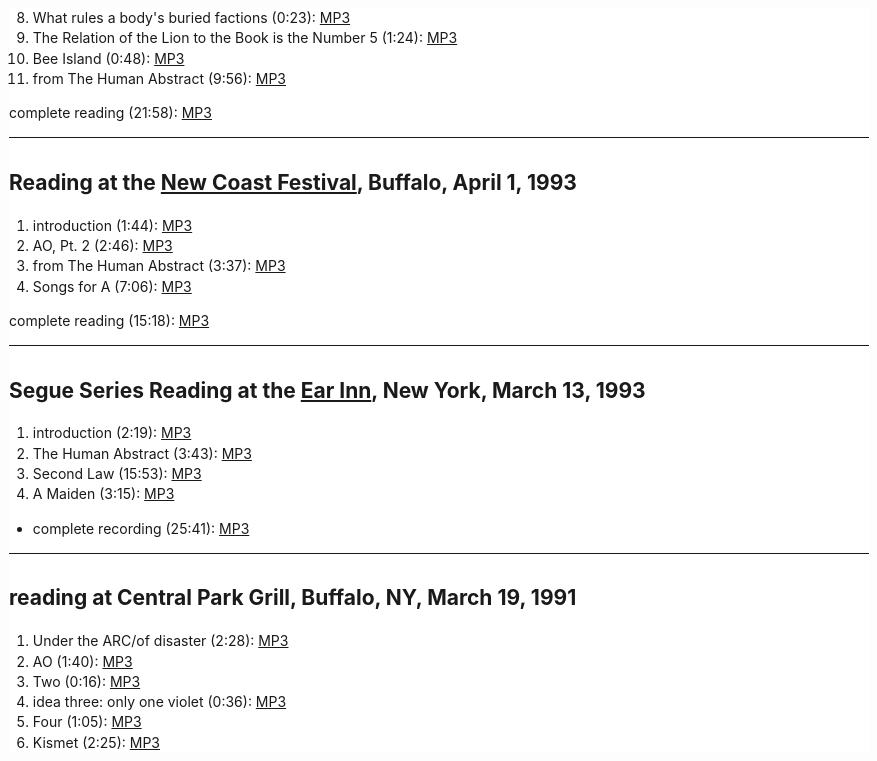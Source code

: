 8.  What rules a body's buried factions (0:23): [MP3](http://media.sas.upenn.edu/pennsound/authors/Willis/11-9-94/Willis-Elizabeth_08_What-rules-a-bodys-buried-factions_SUNY-Buffalo_11-9-94.mp3)
9.  The Relation of the Lion to the Book is the Number 5 (1:24): [MP3](http://media.sas.upenn.edu/pennsound/authors/Willis/11-9-94/Willis-Elizabeth_09_The-Relation-of-the-Lion-to-the-Book-is-the-Number-5_SUNY-Buffalo_11-9-94.mp3)
10. Bee Island (0:48): [MP3](http://media.sas.upenn.edu/pennsound/authors/Willis/11-9-94/Willis-Elizabeth_10_Bee-Island_SUNY-Buffalo_11-9-94.mp3)
11. from The Human Abstract (9:56): [MP3](http://media.sas.upenn.edu/pennsound/authors/Willis/11-9-94/Willis-Elizabeth_11_from-The-Human-Abstract_SUNY-Buffalo_11-9-94.mp3)

complete reading (21:58): [MP3](http://media.sas.upenn.edu/pennsound/authors/Willis/Willis-Elizabeth_Complete-Reading_SUNY-Buffalo_11-9-94.mp3)

------------------------------------------------------------------------


Reading at the [New Coast Festival](http://writing.upenn.edu/pennsound/x/New-Coast.php), Buffalo, April 1, 1993
---------------------------------------------------------------------------------------------------------------

1.  introduction (1:44): [MP3](http://media.sas.upenn.edu/pennsound/authors/Willis/4-1-93/Willis-Elizabeth_01_introduction_New-Coast_4-1-93.mp3)
2.  AO, Pt. 2 (2:46): [MP3](http://media.sas.upenn.edu/pennsound/authors/Willis/4-1-93/Willis-Elizabeth_02_AO-Pt-2_New-Coast_4-1-93.mp3)
3.  from The Human Abstract (3:37): [MP3](http://media.sas.upenn.edu/pennsound/authors/Willis/4-1-93/Willis-Elizabeth_03_from-The-Human-Abstract_New-Coast_4-1-93.mp3)
4.  Songs for A (7:06): [MP3](http://media.sas.upenn.edu/pennsound/authors/Willis/4-1-93/Willis-Elizabeth_04_Songs-for-A_New-Coast_4-1-93.mp3)

complete reading (15:18): [MP3](http://media.sas.upenn.edu/pennsound/authors/Willis/Willis-Elizabeth_New-Coast_4-1-93.mp3)

------------------------------------------------------------------------


Segue Series Reading at the [Ear Inn](Ear-Inn.php), New York, March 13, 1993
----------------------------------------------------------------------------

1.  introduction (2:19): [MP3](http://media.sas.upenn.edu/pennsound/authors/Willis/3-13-93/Willis-Elizabeth_01_introduction_Ear-Inn_NYC_3-13-93.mp3)
2.  The Human Abstract (3:43): [MP3](http://media.sas.upenn.edu/pennsound/authors/Willis/3-13-93/Willis-Elizabeth_02_The-Human-Abstract_Ear-Inn_NYC_3-13-93.mp3)
3.  Second Law (15:53): [MP3](http://media.sas.upenn.edu/pennsound/authors/Willis/3-13-93/Willis-Elizabeth_03_Second-Law_Ear-Inn_NYC_3-13-93.mp3)
4.  A Maiden (3:15): [MP3](http://media.sas.upenn.edu/pennsound/authors/Willis/3-13-93/Willis-Elizabeth_04_A-Maiden_Ear-Inn_NYC_3-13-93.mp3)

-   complete recording (25:41): [MP3](http://media.sas.upenn.edu/pennsound/authors/Willis/Willis-Elizabeth_Complete-Reading_Ear-Inn_NYC_3-13-93.mp3)

------------------------------------------------------------------------


reading at Central Park Grill, Buffalo, NY, March 19, 1991
----------------------------------------------------------

1.  Under the ARC/of disaster (2:28): [MP3](https://media.sas.upenn.edu/pennsound/authors/Willis/3-19-91/Wills-Elizabeth_01_Under-The-Arc_CPG_3-19-91.mp3)
2.  AO (1:40): [MP3](https://media.sas.upenn.edu/pennsound/authors/Willis/3-19-91/Wills-Elizabeth_02_AO_CPG_3-19-91.mp3)
3.  Two (0:16): [MP3](https://media.sas.upenn.edu/pennsound/authors/Willis/3-19-91/Wills-Elizabeth_03_Two_CPG_3-19-91.mp3)
4.  idea three: only one violet (0:36): [MP3](https://media.sas.upenn.edu/pennsound/authors/Willis/3-19-91/Wills-Elizabeth_04_Idea-Three-Only-One-Violet_CPG_3-19-91.mp3)
5.  Four (1:05): [MP3](https://media.sas.upenn.edu/pennsound/authors/Willis/3-19-91/Wills-Elizabeth_05_Four_CPG_3-19-91.mp3)
6.  Kismet (2:25): [MP3](https://media.sas.upenn.edu/pennsound/authors/Willis/3-19-91/Wills-Elizabeth_06_Kismet_CPG_3-19-91.mp3)